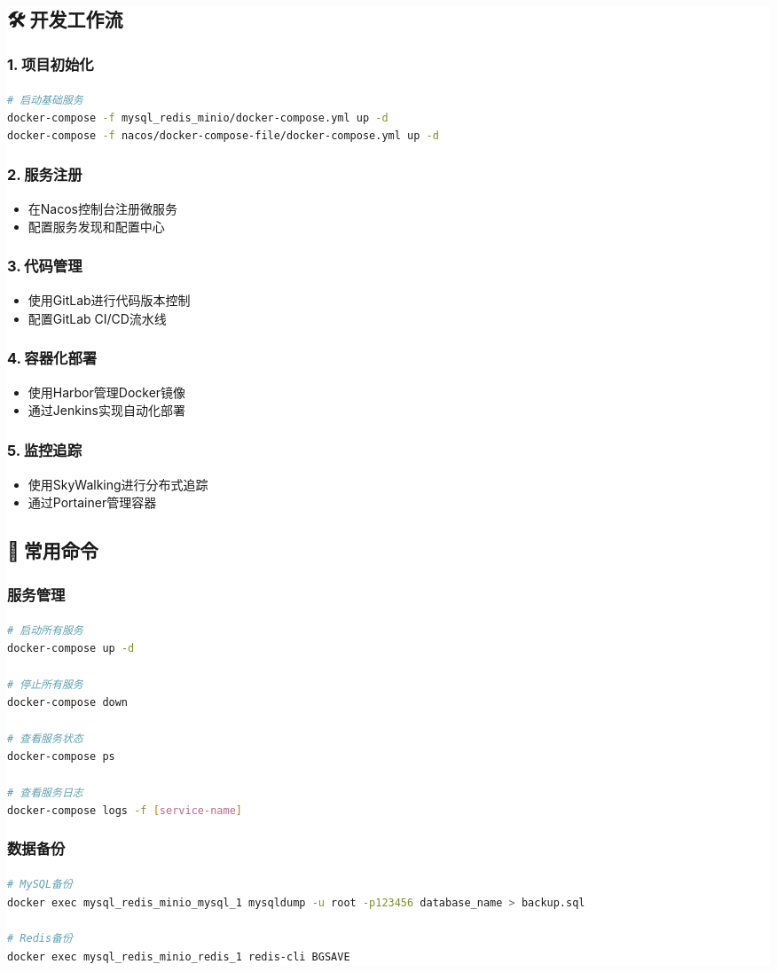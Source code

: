 ## 🛠️ 开发工作流

### 1. 项目初始化
```bash
# 启动基础服务
docker-compose -f mysql_redis_minio/docker-compose.yml up -d
docker-compose -f nacos/docker-compose-file/docker-compose.yml up -d
```

### 2. 服务注册
- 在Nacos控制台注册微服务
- 配置服务发现和配置中心

### 3. 代码管理
- 使用GitLab进行代码版本控制
- 配置GitLab CI/CD流水线

### 4. 容器化部署
- 使用Harbor管理Docker镜像
- 通过Jenkins实现自动化部署

### 5. 监控追踪
- 使用SkyWalking进行分布式追踪
- 通过Portainer管理容器

## 📝 常用命令

### 服务管理
```bash
# 启动所有服务
docker-compose up -d

# 停止所有服务
docker-compose down

# 查看服务状态
docker-compose ps

# 查看服务日志
docker-compose logs -f [service-name]
```

### 数据备份
```bash
# MySQL备份
docker exec mysql_redis_minio_mysql_1 mysqldump -u root -p123456 database_name > backup.sql

# Redis备份
docker exec mysql_redis_minio_redis_1 redis-cli BGSAVE
```
